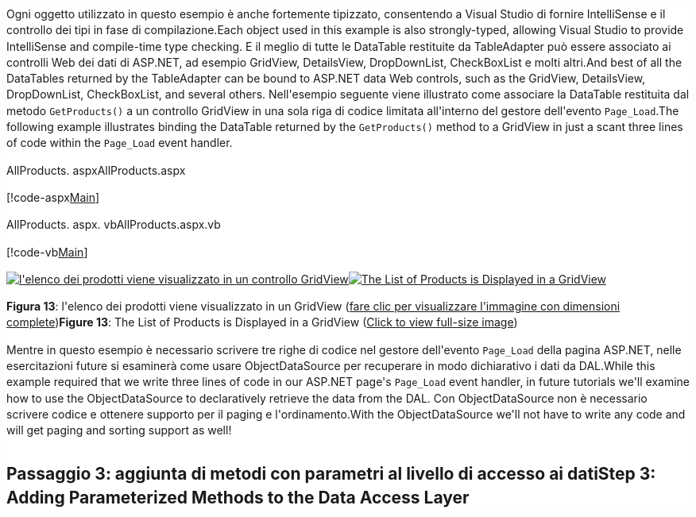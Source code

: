 <span data-ttu-id="9c3b7-266">Ogni oggetto utilizzato in questo esempio è anche fortemente tipizzato, consentendo a Visual Studio di fornire IntelliSense e il controllo dei tipi in fase di compilazione.</span><span class="sxs-lookup"><span data-stu-id="9c3b7-266">Each object used in this example is also strongly-typed, allowing Visual Studio to provide IntelliSense and compile-time type checking.</span></span> <span data-ttu-id="9c3b7-267">E il meglio di tutte le DataTable restituite da TableAdapter può essere associato ai controlli Web dei dati di ASP.NET, ad esempio GridView, DetailsView, DropDownList, CheckBoxList e molti altri.</span><span class="sxs-lookup"><span data-stu-id="9c3b7-267">And best of all the DataTables returned by the TableAdapter can be bound to ASP.NET data Web controls, such as the GridView, DetailsView, DropDownList, CheckBoxList, and several others.</span></span> <span data-ttu-id="9c3b7-268">Nell'esempio seguente viene illustrato come associare la DataTable restituita dal metodo `GetProducts()` a un controllo GridView in una sola riga di codice limitata all'interno del gestore dell'evento `Page_Load`.</span><span class="sxs-lookup"><span data-stu-id="9c3b7-268">The following example illustrates binding the DataTable returned by the `GetProducts()` method to a GridView in just a scant three lines of code within the `Page_Load` event handler.</span></span>

<span data-ttu-id="9c3b7-269">AllProducts. aspx</span><span class="sxs-lookup"><span data-stu-id="9c3b7-269">AllProducts.aspx</span></span>

[!code-aspx[Main](creating-a-data-access-layer-vb/samples/sample2.aspx)]

<span data-ttu-id="9c3b7-270">AllProducts. aspx. vb</span><span class="sxs-lookup"><span data-stu-id="9c3b7-270">AllProducts.aspx.vb</span></span>

[!code-vb[Main](creating-a-data-access-layer-vb/samples/sample3.vb)]

<span data-ttu-id="9c3b7-271">[![l'elenco dei prodotti viene visualizzato in un controllo GridView](creating-a-data-access-layer-vb/_static/image36.png)](creating-a-data-access-layer-vb/_static/image35.png)</span><span class="sxs-lookup"><span data-stu-id="9c3b7-271">[![The List of Products is Displayed in a GridView](creating-a-data-access-layer-vb/_static/image36.png)](creating-a-data-access-layer-vb/_static/image35.png)</span></span>

<span data-ttu-id="9c3b7-272">**Figura 13**: l'elenco dei prodotti viene visualizzato in un GridView ([fare clic per visualizzare l'immagine con dimensioni complete](creating-a-data-access-layer-vb/_static/image37.png))</span><span class="sxs-lookup"><span data-stu-id="9c3b7-272">**Figure 13**: The List of Products is Displayed in a GridView ([Click to view full-size image](creating-a-data-access-layer-vb/_static/image37.png))</span></span>

<span data-ttu-id="9c3b7-273">Mentre in questo esempio è necessario scrivere tre righe di codice nel gestore dell'evento `Page_Load` della pagina ASP.NET, nelle esercitazioni future si esaminerà come usare ObjectDataSource per recuperare in modo dichiarativo i dati da DAL.</span><span class="sxs-lookup"><span data-stu-id="9c3b7-273">While this example required that we write three lines of code in our ASP.NET page's `Page_Load` event handler, in future tutorials we'll examine how to use the ObjectDataSource to declaratively retrieve the data from the DAL.</span></span> <span data-ttu-id="9c3b7-274">Con ObjectDataSource non è necessario scrivere codice e ottenere supporto per il paging e l'ordinamento.</span><span class="sxs-lookup"><span data-stu-id="9c3b7-274">With the ObjectDataSource we'll not have to write any code and will get paging and sorting support as well!</span></span>

## <a name="step-3-adding-parameterized-methods-to-the-data-access-layer"></a><span data-ttu-id="9c3b7-275">Passaggio 3: aggiunta di metodi con parametri al livello di accesso ai dati</span><span class="sxs-lookup"><span data-stu-id="9c3b7-275">Step 3: Adding Parameterized Methods to the Data Access Layer</span></span>

